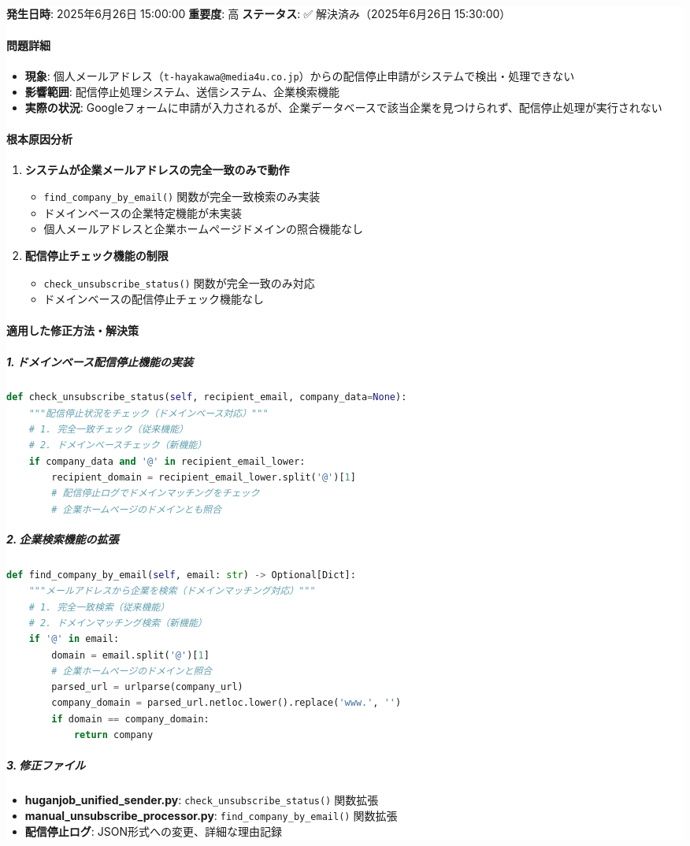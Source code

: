 **発生日時**: 2025年6月26日 15:00:00
**重要度**: 高
**ステータス**: ✅ 解決済み（2025年6月26日 15:30:00）

#### 問題詳細
- **現象**: 個人メールアドレス（`t-hayakawa@media4u.co.jp`）からの配信停止申請がシステムで検出・処理できない
- **影響範囲**: 配信停止処理システム、送信システム、企業検索機能
- **実際の状況**: Googleフォームに申請が入力されるが、企業データベースで該当企業を見つけられず、配信停止処理が実行されない

#### 根本原因分析
1. **システムが企業メールアドレスの完全一致のみで動作**
   - `find_company_by_email()` 関数が完全一致検索のみ実装
   - ドメインベースの企業特定機能が未実装
   - 個人メールアドレスと企業ホームページドメインの照合機能なし

2. **配信停止チェック機能の制限**
   - `check_unsubscribe_status()` 関数が完全一致のみ対応
   - ドメインベースの配信停止チェック機能なし

#### 適用した修正方法・解決策

##### 1. ドメインベース配信停止機能の実装
```python
def check_unsubscribe_status(self, recipient_email, company_data=None):
    """配信停止状況をチェック（ドメインベース対応）"""
    # 1. 完全一致チェック（従来機能）
    # 2. ドメインベースチェック（新機能）
    if company_data and '@' in recipient_email_lower:
        recipient_domain = recipient_email_lower.split('@')[1]
        # 配信停止ログでドメインマッチングをチェック
        # 企業ホームページのドメインとも照合
```

##### 2. 企業検索機能の拡張
```python
def find_company_by_email(self, email: str) -> Optional[Dict]:
    """メールアドレスから企業を検索（ドメインマッチング対応）"""
    # 1. 完全一致検索（従来機能）
    # 2. ドメインマッチング検索（新機能）
    if '@' in email:
        domain = email.split('@')[1]
        # 企業ホームページのドメインと照合
        parsed_url = urlparse(company_url)
        company_domain = parsed_url.netloc.lower().replace('www.', '')
        if domain == company_domain:
            return company
```

##### 3. 修正ファイル
- **huganjob_unified_sender.py**: `check_unsubscribe_status()` 関数拡張
- **manual_unsubscribe_processor.py**: `find_company_by_email()` 関数拡張
- **配信停止ログ**: JSON形式への変更、詳細な理由記録
